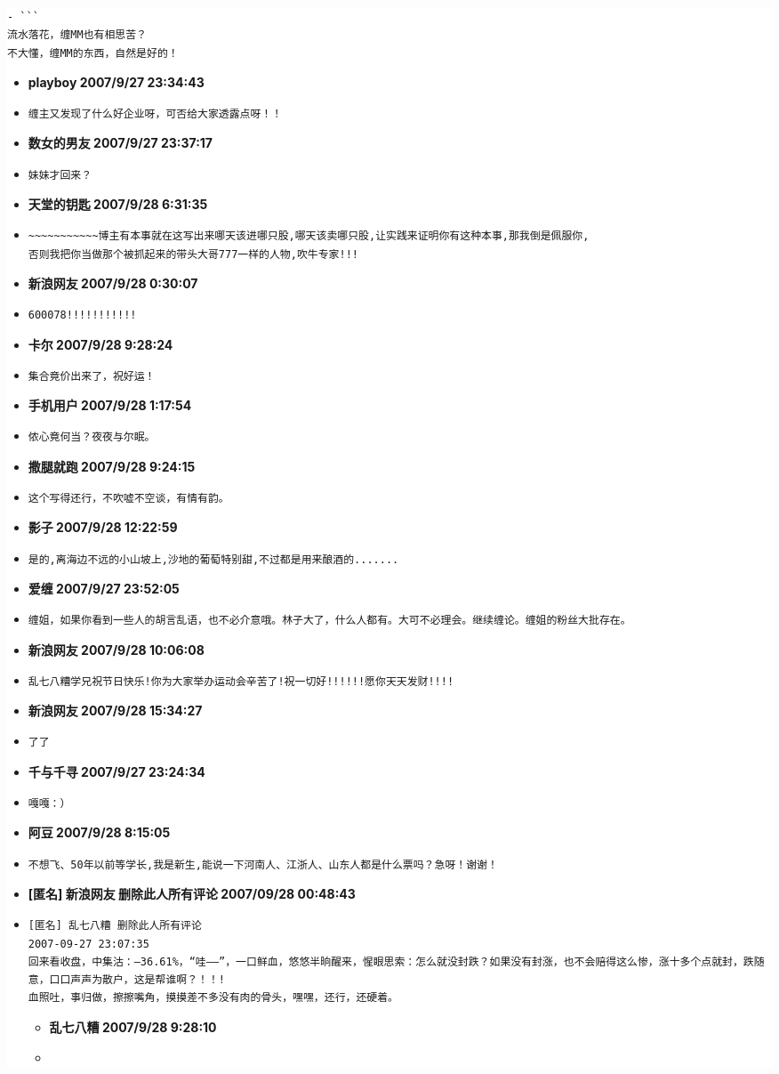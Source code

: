   ```
- ```
  流水落花，缠MM也有相思苦？
  不大懂，缠MM的东西，自然是好的！
  ```
- **playboy 2007/9/27 23:34:43**
- ```
  缠主又发现了什么好企业呀，可否给大家透露点呀！！
  ```
- **数女的男友 2007/9/27 23:37:17**
- ```
  妹妹才回来？
  ```
- **天堂的钥匙 2007/9/28 6:31:35**
- ```
  ~~~~~~~~~~~博主有本事就在这写出来哪天该进哪只股,哪天该卖哪只股,让实践来证明你有这种本事,那我倒是佩服你,
  否则我把你当做那个被抓起来的带头大哥777一样的人物,吹牛专家!!!
  ```
- **新浪网友 2007/9/28 0:30:07**
- ```
  600078!!!!!!!!!!!
  ```
- **卡尔 2007/9/28 9:28:24**
- ```
  集合竟价出来了，祝好运！
  ```
- **手机用户 2007/9/28 1:17:54**
- ```
  侬心竟何当？夜夜与尔眠。
  ```
- **撒腿就跑 2007/9/28 9:24:15**
- ```
  这个写得还行，不吹嘘不空谈，有情有韵。
  ```
- **影子 2007/9/28 12:22:59**
- ```
  是的,离海边不远的小山坡上,沙地的葡萄特别甜,不过都是用来酿酒的.......
  ```
- **爱缠 2007/9/27 23:52:05**
- ```
  缠姐，如果你看到一些人的胡言乱语，也不必介意哦。林子大了，什么人都有。大可不必理会。继续缠论。缠姐的粉丝大批存在。
  ```
- **新浪网友 2007/9/28 10:06:08**
- ```
  乱七八糟学兄祝节日快乐!你为大家举办运动会辛苦了!祝一切好!!!!!!愿你天天发财!!!!
  ```
- **新浪网友 2007/9/28 15:34:27**
- ```
  了了
  ```
- **千与千寻 2007/9/27 23:24:34**
- ```
  嘎嘎：）
  ```
- **阿豆 2007/9/28 8:15:05**
- ```
  不想飞、50年以前等学长,我是新生,能说一下河南人、江浙人、山东人都是什么票吗？急呀！谢谢！
  ```
- **[匿名] 新浪网友 删除此人所有评论  2007/09/28 00:48:43**
- ```
  [匿名] 乱七八糟 删除此人所有评论 
  2007-09-27 23:07:35 
  回来看收盘，中集沽：―36.61%，“哇――”，一口鲜血，悠悠半晌醒来，惺眼思索：怎么就没封跌？如果没有封涨，也不会赔得这么惨，涨十多个点就封，跌随意，口口声声为散户，这是帮谁啊？！！!
  血照吐，事归做，擦擦嘴角，摸摸差不多没有肉的骨头，嘿嘿，还行，还硬着。
  ```
   - **乱七八糟 2007/9/28 9:28:10**
   - ```
  ~~~~~~~~~~~